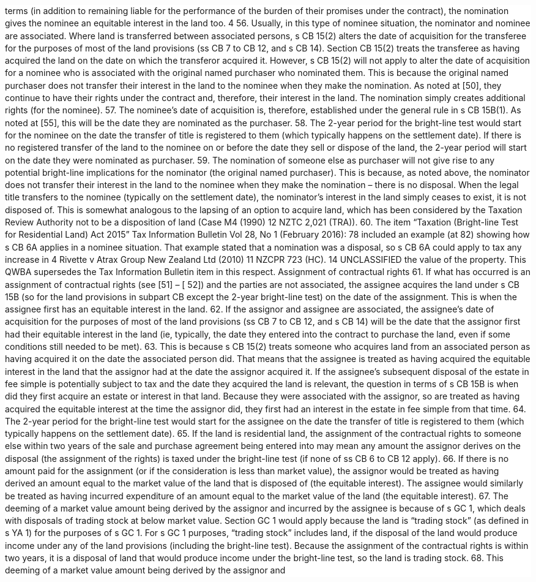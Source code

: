 terms (in addition to remaining liable for the performance of the burden of their promises under the contract), the nomination gives the nominee an equitable interest in the land too. 4 56. Usually, in this type of nominee situation, the nominator and nominee are associated. Where land is transferred between associated persons, s CB 15(2) alters the date of acquisition for the transferee for the purposes of most of the land provisions (ss CB 7 to CB 12, and s CB 14). Section CB 15(2) treats the transferee as having acquired the land on the date on which the transferor acquired it. However, s CB 15(2) will not apply to alter the date of acquisition for a nominee who is associated with the original named purchaser who nominated them. This is because the original named purchaser does not transfer their interest in the land to the nominee when they make the nomination. As noted at \[50\], they continue to have their rights under the contract and, therefore, their interest in the land. The nomination simply creates additional rights (for the nominee). 57. The nominee’s date of acquisition is, therefore, established under the general rule in s CB 15B(1). As noted at \[55\], this will be the date they are nominated as the purchaser. 58. The 2-year period for the bright-line test would start for the nominee on the date the transfer of title is registered to them (which typically happens on the settlement date). If there is no registered transfer of the land to the nominee on or before the date they sell or dispose of the land, the 2-year period will start on the date they were nominated as purchaser. 59. The nomination of someone else as purchaser will not give rise to any potential bright-line implications for the nominator (the original named purchaser). This is because, as noted above, the nominator does not transfer their interest in the land to the nominee when they make the nomination – there is no disposal. When the legal title transfers to the nominee (typically on the settlement date), the nominator’s interest in the land simply ceases to exist, it is not disposed of. This is somewhat analogous to the lapsing of an option to acquire land, which has been considered by the Taxation Review Authority not to be a disposition of land (Case M4 (1990) 12 NZTC 2,021 (TRA)). 60. The item “Taxation (Bright-line Test for Residential Land) Act 2015” Tax Information Bulletin Vol 28, No 1 (February 2016): 78 included an example (at 82) showing how s CB 6A applies in a nominee situation. That example stated that a nomination was a disposal, so s CB 6A could apply to tax any increase in 4 Rivette v Atrax Group New Zealand Ltd (2010) 11 NZCPR 723 (HC). 14 UNCLASSIFIED the value of the property. This QWBA supersedes the Tax Information Bulletin item in this respect. Assignment of contractual rights 61. If what has occurred is an assignment of contractual rights (see \[51\] – \[ 52\]) and the parties are not associated, the assignee acquires the land under s CB 15B (so for the land provisions in subpart CB except the 2-year bright-line test) on the date of the assignment. This is when the assignee first has an equitable interest in the land. 62. If the assignor and assignee are associated, the assignee’s date of acquisition for the purposes of most of the land provisions (ss CB 7 to CB 12, and s CB 14) will be the date that the assignor first had their equitable interest in the land (ie, typically, the date they entered into the contract to purchase the land, even if some conditions still needed to be met). 63. This is because s CB 15(2) treats someone who acquires land from an associated person as having acquired it on the date the associated person did. That means that the assignee is treated as having acquired the equitable interest in the land that the assignor had at the date the assignor acquired it. If the assignee’s subsequent disposal of the estate in fee simple is potentially subject to tax and the date they acquired the land is relevant, the question in terms of s CB 15B is when did they first acquire an estate or interest in that land. Because they were associated with the assignor, so are treated as having acquired the equitable interest at the time the assignor did, they first had an interest in the estate in fee simple from that time. 64. The 2-year period for the bright-line test would start for the assignee on the date the transfer of title is registered to them (which typically happens on the settlement date). 65. If the land is residential land, the assignment of the contractual rights to someone else within two years of the sale and purchase agreement being entered into may mean any amount the assignor derives on the disposal (the assignment of the rights) is taxed under the bright-line test (if none of ss CB 6 to CB 12 apply). 66. If there is no amount paid for the assignment (or if the consideration is less than market value), the assignor would be treated as having derived an amount equal to the market value of the land that is disposed of (the equitable interest). The assignee would similarly be treated as having incurred expenditure of an amount equal to the market value of the land (the equitable interest). 67. The deeming of a market value amount being derived by the assignor and incurred by the assignee is because of s GC 1, which deals with disposals of trading stock at below market value. Section GC 1 would apply because the land is “trading stock” (as defined in s YA 1) for the purposes of s GC 1. For s GC 1 purposes, “trading stock” includes land, if the disposal of the land would produce income under any of the land provisions (including the bright-line test). Because the assignment of the contractual rights is within two years, it is a disposal of land that would produce income under the bright-line test, so the land is trading stock. 68. This deeming of a market value amount being derived by the assignor and